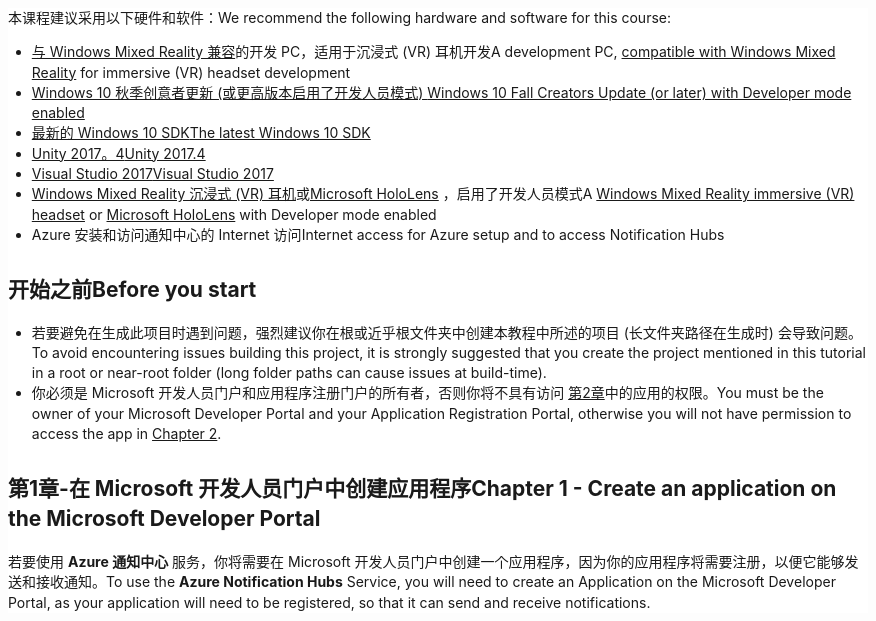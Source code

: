<span data-ttu-id="26eec-146">本课程建议采用以下硬件和软件：</span><span class="sxs-lookup"><span data-stu-id="26eec-146">We recommend the following hardware and software for this course:</span></span>

- <span data-ttu-id="26eec-147">[与 Windows Mixed Reality 兼容](https://support.microsoft.com/help/4039260/windows-10-mixed-reality-pc-hardware-guidelines)的开发 PC，适用于沉浸式 (VR) 耳机开发</span><span class="sxs-lookup"><span data-stu-id="26eec-147">A development PC, [compatible with Windows Mixed Reality](https://support.microsoft.com/help/4039260/windows-10-mixed-reality-pc-hardware-guidelines) for immersive (VR) headset development</span></span>
- [<span data-ttu-id="26eec-148">Windows 10 秋季创意者更新 (或更高版本启用了开发人员模式) </span><span class="sxs-lookup"><span data-stu-id="26eec-148">Windows 10 Fall Creators Update (or later) with Developer mode enabled</span></span>](../../install-the-tools.md#installation-checklist)
- [<span data-ttu-id="26eec-149">最新的 Windows 10 SDK</span><span class="sxs-lookup"><span data-stu-id="26eec-149">The latest Windows 10 SDK</span></span>](../../install-the-tools.md#installation-checklist)
- [<span data-ttu-id="26eec-150">Unity 2017。4</span><span class="sxs-lookup"><span data-stu-id="26eec-150">Unity 2017.4</span></span>](../../install-the-tools.md#installation-checklist)
- [<span data-ttu-id="26eec-151">Visual Studio 2017</span><span class="sxs-lookup"><span data-stu-id="26eec-151">Visual Studio 2017</span></span>](../../install-the-tools.md#installation-checklist)
- <span data-ttu-id="26eec-152">[Windows Mixed Reality 沉浸式 (VR) 耳机](../../../discover/immersive-headset-hardware-details.md)或[Microsoft HoloLens](/hololens/hololens1-hardware) ，启用了开发人员模式</span><span class="sxs-lookup"><span data-stu-id="26eec-152">A [Windows Mixed Reality immersive (VR) headset](../../../discover/immersive-headset-hardware-details.md) or [Microsoft HoloLens](/hololens/hololens1-hardware) with Developer mode enabled</span></span>
- <span data-ttu-id="26eec-153">Azure 安装和访问通知中心的 Internet 访问</span><span class="sxs-lookup"><span data-stu-id="26eec-153">Internet access for Azure setup and to access Notification Hubs</span></span>

## <a name="before-you-start"></a><span data-ttu-id="26eec-154">开始之前</span><span class="sxs-lookup"><span data-stu-id="26eec-154">Before you start</span></span>

- <span data-ttu-id="26eec-155">若要避免在生成此项目时遇到问题，强烈建议你在根或近乎根文件夹中创建本教程中所述的项目 (长文件夹路径在生成时) 会导致问题。</span><span class="sxs-lookup"><span data-stu-id="26eec-155">To avoid encountering issues building this project, it is strongly suggested that you create the project mentioned in this tutorial in a root or near-root folder (long folder paths can cause issues at build-time).</span></span>
- <span data-ttu-id="26eec-156">你必须是 Microsoft 开发人员门户和应用程序注册门户的所有者，否则你将不具有访问 [第2章](#chapter-2---retrieve-your-new-apps-credentials)中的应用的权限。</span><span class="sxs-lookup"><span data-stu-id="26eec-156">You must be the owner of your Microsoft Developer Portal and your Application Registration Portal, otherwise you will not have permission to access the app in [Chapter 2](#chapter-2---retrieve-your-new-apps-credentials).</span></span>

## <a name="chapter-1---create-an-application-on-the-microsoft-developer-portal"></a><span data-ttu-id="26eec-157">第1章-在 Microsoft 开发人员门户中创建应用程序</span><span class="sxs-lookup"><span data-stu-id="26eec-157">Chapter 1 - Create an application on the Microsoft Developer Portal</span></span>

<span data-ttu-id="26eec-158">若要使用 **Azure 通知中心** 服务，你将需要在 Microsoft 开发人员门户中创建一个应用程序，因为你的应用程序将需要注册，以便它能够发送和接收通知。</span><span class="sxs-lookup"><span data-stu-id="26eec-158">To use the **Azure Notification Hubs** Service, you will need to create an Application on the Microsoft Developer Portal, as your application will need to be registered, so that it can send and receive notifications.</span></span>
